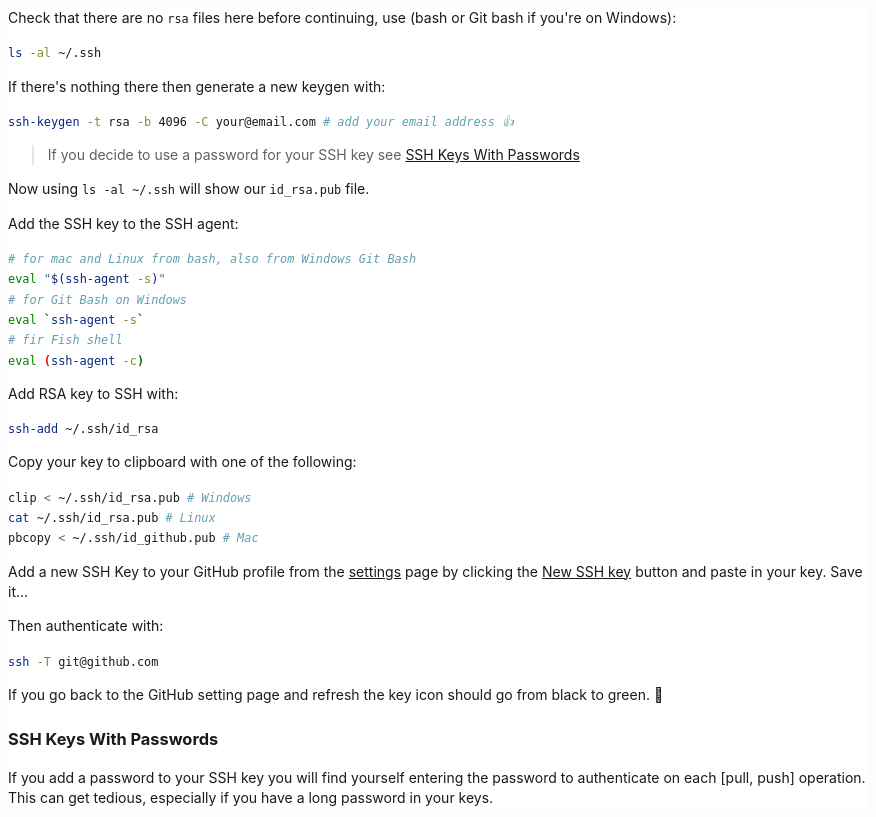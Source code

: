 Check that there are no `rsa` files here before continuing, use (bash
or Git bash if you're on Windows):

```bash
ls -al ~/.ssh
```

If there's nothing there then generate a new keygen with:

```bash
ssh-keygen -t rsa -b 4096 -C your@email.com # add your email address 👍
```

> If you decide to use a password for your SSH key see
> [SSH Keys With Passwords](#ssh-keys-with-passwords)

Now using `ls -al ~/.ssh` will show our `id_rsa.pub` file.

Add the SSH key to the SSH agent:

```bash
# for mac and Linux from bash, also from Windows Git Bash
eval "$(ssh-agent -s)"
# for Git Bash on Windows
eval `ssh-agent -s`
# fir Fish shell
eval (ssh-agent -c)
```

Add RSA key to SSH with:

```bash
ssh-add ~/.ssh/id_rsa
```

Copy your key to clipboard with one of the following:

```bash
clip < ~/.ssh/id_rsa.pub # Windows
cat ~/.ssh/id_rsa.pub # Linux
pbcopy < ~/.ssh/id_github.pub # Mac
```

Add a new SSH Key to your GitHub profile from the [settings] page by
clicking the [New SSH key] button and paste in your key. Save it...

[settings]: https://github.com/settings/keys
[new ssh key]: https://github.com/settings/ssh/new

Then authenticate with:

```bash
ssh -T git@github.com
```

If you go back to the GitHub setting page and refresh the key icon
should go from black to green. 🎉

### SSH Keys With Passwords

If you add a password to your SSH key you will find yourself entering
the password to authenticate on each [pull, push] operation. This can
get tedious, especially if you have a long password in your keys.


[syncing a fork]: https://help.github.com/articles/syncing-a-fork/